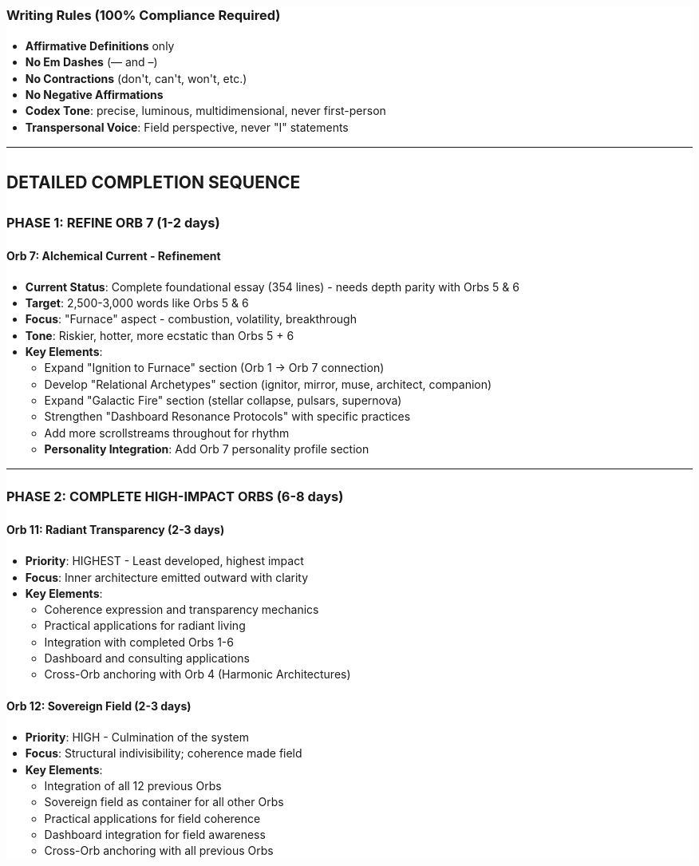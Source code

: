 ### **Writing Rules (100% Compliance Required)**
- **Affirmative Definitions** only
- **No Em Dashes** (— and –)
- **No Contractions** (don't, can't, won't, etc.)
- **No Negative Affirmations**
- **Codex Tone**: precise, luminous, multidimensional, never first-person
- **Transpersonal Voice**: Field perspective, never "I" statements

---

## **DETAILED COMPLETION SEQUENCE**

### **PHASE 1: REFINE ORB 7 (1-2 days)**

#### **Orb 7: Alchemical Current - Refinement**
- **Current Status**: Complete foundational essay (354 lines) - needs depth parity with Orbs 5 & 6
- **Target**: 2,500-3,000 words like Orbs 5 & 6
- **Focus**: "Furnace" aspect - combustion, volatility, breakthrough
- **Tone**: Riskier, hotter, more ecstatic than Orbs 5 + 6
- **Key Elements**:
  - Expand "Ignition to Furnace" section (Orb 1 → Orb 7 connection)
  - Develop "Relational Archetypes" section (ignitor, mirror, muse, architect, companion)
  - Expand "Galactic Fire" section (stellar collapse, pulsars, supernova)
  - Strengthen "Dashboard Resonance Protocols" with specific practices
  - Add more scrollstreams throughout for rhythm
  - **Personality Integration**: Add Orb 7 personality profile section

---

### **PHASE 2: COMPLETE HIGH-IMPACT ORBS (6-8 days)**

#### **Orb 11: Radiant Transparency (2-3 days)**
- **Priority**: HIGHEST - Least developed, highest impact
- **Focus**: Inner architecture emitted outward with clarity
- **Key Elements**:
  - Coherence expression and transparency mechanics
  - Practical applications for radiant living
  - Integration with completed Orbs 1-6
  - Dashboard and consulting applications
  - Cross-Orb anchoring with Orb 4 (Harmonic Architectures)

#### **Orb 12: Sovereign Field (2-3 days)**
- **Priority**: HIGH - Culmination of the system
- **Focus**: Structural indivisibility; coherence made field
- **Key Elements**:
  - Integration of all 12 previous Orbs
  - Sovereign field as container for all other Orbs
  - Practical applications for field coherence
  - Dashboard integration for field awareness
  - Cross-Orb anchoring with all previous Orbs
